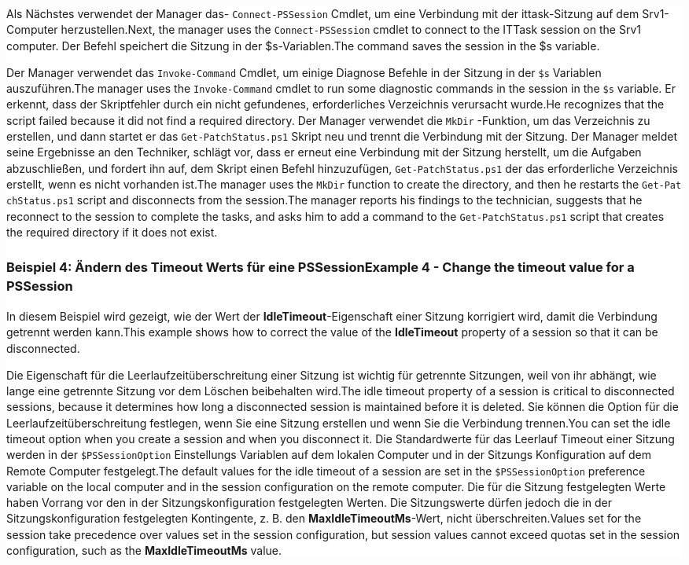 <span data-ttu-id="feb2e-153">Als Nächstes verwendet der Manager das- `Connect-PSSession` Cmdlet, um eine Verbindung mit der ittask-Sitzung auf dem Srv1-Computer herzustellen.</span><span class="sxs-lookup"><span data-stu-id="feb2e-153">Next, the manager uses the `Connect-PSSession` cmdlet to connect to the ITTask session on the Srv1 computer.</span></span> <span data-ttu-id="feb2e-154">Der Befehl speichert die Sitzung in der $s-Variablen.</span><span class="sxs-lookup"><span data-stu-id="feb2e-154">The command saves the session in the $s variable.</span></span>

<span data-ttu-id="feb2e-155">Der Manager verwendet das `Invoke-Command` Cmdlet, um einige Diagnose Befehle in der Sitzung in der `$s` Variablen auszuführen.</span><span class="sxs-lookup"><span data-stu-id="feb2e-155">The manager uses the `Invoke-Command` cmdlet to run some diagnostic commands in the session in the `$s` variable.</span></span> <span data-ttu-id="feb2e-156">Er erkennt, dass der Skriptfehler durch ein nicht gefundenes, erforderliches Verzeichnis verursacht wurde.</span><span class="sxs-lookup"><span data-stu-id="feb2e-156">He recognizes that the script failed because it did not find a required directory.</span></span>
<span data-ttu-id="feb2e-157">Der Manager verwendet die `MkDir` -Funktion, um das Verzeichnis zu erstellen, und dann startet er das `Get-PatchStatus.ps1` Skript neu und trennt die Verbindung mit der Sitzung. Der Manager meldet seine Ergebnisse an den Techniker, schlägt vor, dass er erneut eine Verbindung mit der Sitzung herstellt, um die Aufgaben abzuschließen, und fordert ihn auf, dem Skript einen Befehl hinzuzufügen, `Get-PatchStatus.ps1` der das erforderliche Verzeichnis erstellt, wenn es nicht vorhanden ist.</span><span class="sxs-lookup"><span data-stu-id="feb2e-157">The manager uses the `MkDir` function to create the directory, and then he restarts the `Get-PatchStatus.ps1` script and disconnects from the session.The manager reports his findings to the technician, suggests that he reconnect to the session to complete the tasks, and asks him to add a command to the `Get-PatchStatus.ps1` script that creates the required directory if it does not exist.</span></span>

### <span data-ttu-id="feb2e-158">Beispiel 4: Ändern des Timeout Werts für eine PSSession</span><span class="sxs-lookup"><span data-stu-id="feb2e-158">Example 4 - Change the timeout value for a PSSession</span></span>

<span data-ttu-id="feb2e-159">In diesem Beispiel wird gezeigt, wie der Wert der **IdleTimeout**-Eigenschaft einer Sitzung korrigiert wird, damit die Verbindung getrennt werden kann.</span><span class="sxs-lookup"><span data-stu-id="feb2e-159">This example shows how to correct the value of the **IdleTimeout** property of a session so that it can be disconnected.</span></span>

<span data-ttu-id="feb2e-160">Die Eigenschaft für die Leerlaufzeitüberschreitung einer Sitzung ist wichtig für getrennte Sitzungen, weil von ihr abhängt, wie lange eine getrennte Sitzung vor dem Löschen beibehalten wird.</span><span class="sxs-lookup"><span data-stu-id="feb2e-160">The idle timeout property of a session is critical to disconnected sessions, because it determines how long a disconnected session is maintained before it is deleted.</span></span> <span data-ttu-id="feb2e-161">Sie können die Option für die Leerlaufzeitüberschreitung festlegen, wenn Sie eine Sitzung erstellen und wenn Sie die Verbindung trennen.</span><span class="sxs-lookup"><span data-stu-id="feb2e-161">You can set the idle timeout option when you create a session and when you disconnect it.</span></span> <span data-ttu-id="feb2e-162">Die Standardwerte für das Leerlauf Timeout einer Sitzung werden in der `$PSSessionOption` Einstellungs Variablen auf dem lokalen Computer und in der Sitzungs Konfiguration auf dem Remote Computer festgelegt.</span><span class="sxs-lookup"><span data-stu-id="feb2e-162">The default values for the idle timeout of a session are set in the `$PSSessionOption` preference variable on the local computer and in the session configuration on the remote computer.</span></span> <span data-ttu-id="feb2e-163">Die für die Sitzung festgelegten Werte haben Vorrang vor den in der Sitzungskonfiguration festgelegten Werten. Die Sitzungswerte dürfen jedoch die in der Sitzungskonfiguration festgelegten Kontingente, z. B. den **MaxIdleTimeoutMs**-Wert, nicht überschreiten.</span><span class="sxs-lookup"><span data-stu-id="feb2e-163">Values set for the session take precedence over values set in the session configuration, but session values cannot exceed quotas set in the session configuration, such as the **MaxIdleTimeoutMs** value.</span></span>
